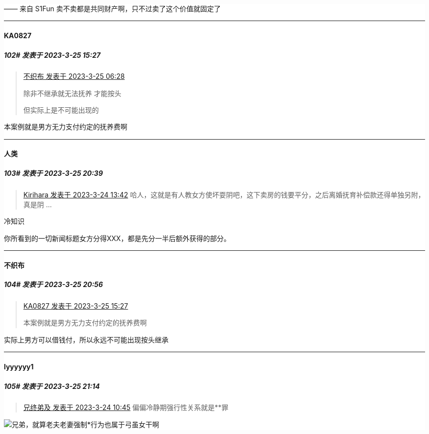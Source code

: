 —— 来自 S1Fun</blockquote>
卖不卖都是共同财产啊，只不过卖了这个价值就固定了

*****

####  KA0827  
##### 102#       发表于 2023-3-25 15:27

<blockquote><a href="httphttps://bbs.saraba1st.com/2b/forum.php?mod=redirect&amp;goto=findpost&amp;pid=60216512&amp;ptid=2125620" target="_blank">不织布 发表于 2023-3-25 06:28</a>

除非不继承就无法抚养 才能按头

但实际上是不可能出现的</blockquote>
本案例就是男方无力支付约定的抚养费啊

*****

####  人类  
##### 103#       发表于 2023-3-25 20:39

<blockquote><a href="httphttps://bbs.saraba1st.com/2b/forum.php?mod=redirect&amp;goto=findpost&amp;pid=60206202&amp;ptid=2125620" target="_blank">Kirihara 发表于 2023-3-24 13:42</a>
哈人，这就是有人教女方使坏耍阴吧，这下卖房的钱要平分，之后离婚抚育补偿款还得单独另附，真是阴 ...</blockquote>
冷知识

你所看到的一切新闻标题女方分得XXX，都是先分一半后额外获得的部分。

*****

####  不织布  
##### 104#       发表于 2023-3-25 20:56

<blockquote><a href="httphttps://bbs.saraba1st.com/2b/forum.php?mod=redirect&amp;goto=findpost&amp;pid=60220122&amp;ptid=2125620" target="_blank">KA0827 发表于 2023-3-25 15:27</a>

本案例就是男方无力支付约定的抚养费啊</blockquote>
实际上男方可以借钱付，所以永远不可能出现按头继承

*****

####  lyyyyyy1  
##### 105#       发表于 2023-3-25 21:14

<blockquote><a href="httphttps://bbs.saraba1st.com/2b/forum.php?mod=redirect&amp;goto=findpost&amp;pid=60204024&amp;ptid=2125620" target="_blank">兄终弟及 发表于 2023-3-24 10:45</a>
偏偏冷静期强行性关系就是**罪</blockquote>
<img src="https://static.saraba1st.com/image/smiley/face2017/020.png" referrerpolicy="no-referrer">兄弟，就算老夫老妻强制*行为也属于弓虽女干啊

